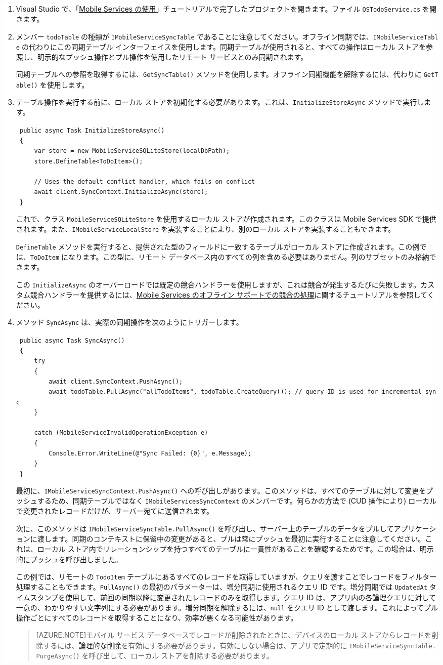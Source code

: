 1. Visual Studio で、「[Mobile Services の使用]」チュートリアルで完了したプロジェクトを開きます。ファイル `QSTodoService.cs` を開きます。

2. メンバー `todoTable` の種類が `IMobileServiceSyncTable` であることに注意してください。オフライン同期では、`IMobileServiceTable` の代わりにこの同期テーブル インターフェイスを使用します。同期テーブルが使用されると、すべての操作はローカル ストアを参照し、明示的なプッシュ操作とプル操作を使用したリモート サービスとのみ同期されます。

    同期テーブルへの参照を取得するには、`GetSyncTable()` メソッドを使用します。オフライン同期機能を解除するには、代わりに `GetTable()` を使用します。

3. テーブル操作を実行する前に、ローカル ストアを初期化する必要があります。これは、`InitializeStoreAsync` メソッドで実行します。

        public async Task InitializeStoreAsync()
        {
            var store = new MobileServiceSQLiteStore(localDbPath);
            store.DefineTable<ToDoItem>();

            // Uses the default conflict handler, which fails on conflict
            await client.SyncContext.InitializeAsync(store);
        }

    これで、クラス `MobileServiceSQLiteStore` を使用するローカル ストアが作成されます。このクラスは Mobile Services SDK で提供されます。また、`IMobileServiceLocalStore` を実装することにより、別のローカル ストアを実装することもできます。

    `DefineTable` メソッドを実行すると、提供された型のフィールドに一致するテーブルがローカル ストアに作成されます。この例では、`ToDoItem` になります。この型に、リモート データベース内のすべての列を含める必要はありません。列のサブセットのみ格納できます。

    この `InitializeAsync` のオーバーロードでは既定の競合ハンドラーを使用しますが、これは競合が発生するたびに失敗します。カスタム競合ハンドラーを提供するには、[Mobile Services のオフライン サポートでの競合の処理]に関するチュートリアルを参照してください。

4. メソッド `SyncAsync` は、実際の同期操作を次のようにトリガーします。

        public async Task SyncAsync()
        {
            try
            {
                await client.SyncContext.PushAsync();
                await todoTable.PullAsync("allTodoItems", todoTable.CreateQuery()); // query ID is used for incremental sync
            }

            catch (MobileServiceInvalidOperationException e)
            {
                Console.Error.WriteLine(@"Sync Failed: {0}", e.Message);
            }
        }

    最初に、`IMobileServiceSyncContext.PushAsync()` への呼び出しがあります。このメソッドは、すべてのテーブルに対して変更をプッシュするため、同期テーブルではなく `IMobileServicesSyncContext` のメンバーです。何らかの方法で (CUD 操作により) ローカルで変更されたレコードだけが、サーバー宛てに送信されます。

    次に、このメソッドは `IMobileServiceSyncTable.PullAsync()` を呼び出し、サーバー上のテーブルのデータをプルしてアプリケーションに渡します。同期のコンテキストに保留中の変更があると、プルは常にプッシュを最初に実行することに注意してください。これは、ローカル ストア内でリレーションシップを持つすべてのテーブルに一貫性があることを確認するためです。この場合は、明示的にプッシュを呼び出しました。

    この例では、リモートの `TodoItem` テーブルにあるすべてのレコードを取得していますが、クエリを渡すことでレコードをフィルター処理することもできます。`PullAsync()` の最初のパラメーターは、増分同期に使用されるクエリ ID です。増分同期では `UpdatedAt` タイムスタンプを使用して、前回の同期以降に変更されたレコードのみを取得します。クエリ ID は、アプリ内の各論理クエリに対して一意の、わかりやすい文字列にする必要があります。増分同期を解除するには、`null` をクエリ ID として渡します。これによってプル操作ごとにすべてのレコードを取得することになり、効率が悪くなる可能性があります。

    >[AZURE.NOTE]モバイル サービス データベースでレコードが削除されたときに、デバイスのローカル ストアからレコードを削除するには、[論理的な削除]を有効にする必要があります。有効にしない場合は、アプリで定期的に `IMobileServiceSyncTable.PurgeAsync()` を呼び出して、ローカル ストアを削除する必要があります。


[Mobile Services 同期コードのレビュー]: #review-offline
[アプリケーションの同期の動作を更新する]: #update-sync
[モバイル サービスに再接続するようにアプリケーションを更新する]: #update-online-app
[Mobile Services のオフライン サポートでの競合の処理]: ../mobile-services-xamarin-ios-handling-conflicts-offline-data.md
[Mobile Services のオフライン サポートでの競合を処理する]: ../mobile-services-xamarin-ios-handling-conflicts-offline-data.md
[Get started with data]: mobile-services-ios-get-started-data.md
[Mobile Services の使用]: mobile-services-ios-get-started.md
[Azure Mobile Services 向け Xamarin コンポーネント クライアントを使用する方法]: partner-xamarin-mobile-services-how-to-use-client-library.md
[論理的な削除]: mobile-services-using-soft-delete.md
[Xamarin Studio]: http://xamarin.com/download
[Xamarin 拡張機能]: http://xamarin.com/visual-studio